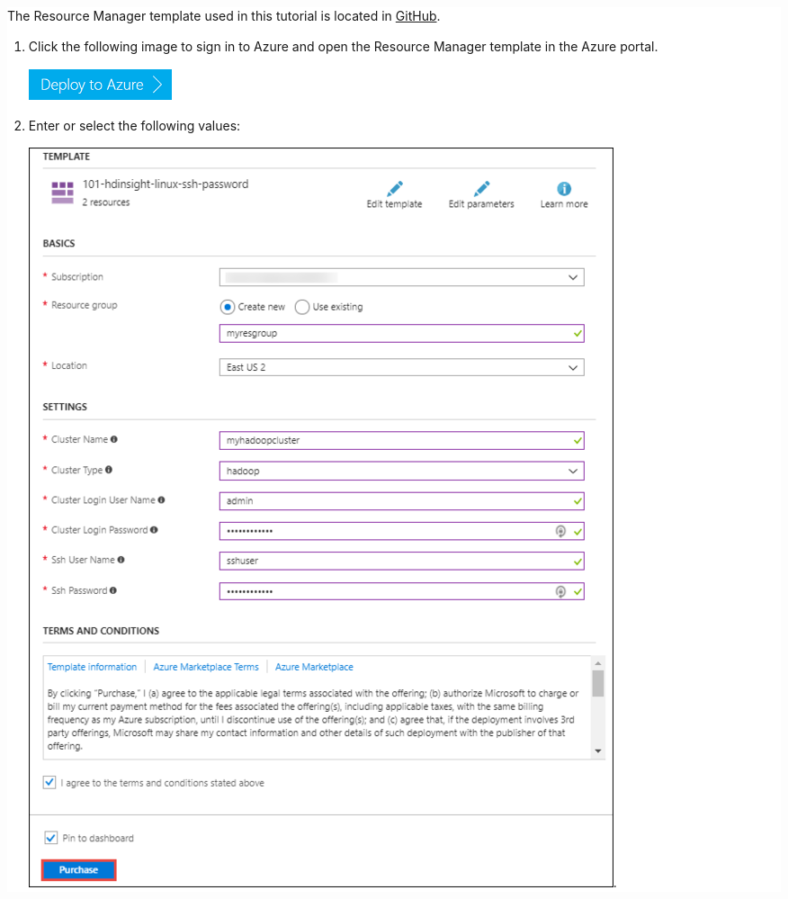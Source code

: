 The Resource Manager template used in this tutorial is located in [GitHub](https://azure.microsoft.com/resources/templates/101-hdinsight-linux-ssh-password/). 

1. Click the following image to sign in to Azure and open the Resource Manager template in the Azure portal. 
   
    <a href="https://portal.azure.com/#create/Microsoft.Template/uri/https%3A%2F%2Fraw.githubusercontent.com%2FAzure%2Fazure-quickstart-templates%2Fmaster%2F101-hdinsight-linux-ssh-password%2Fazuredeploy.json" target="_blank"><img src="./media/apache-hadoop-linux-tutorial-get-started/deploy-to-azure.png" alt="Deploy to Azure"></a>

2. Enter or select the following values:
   
    ![HDInsight Linux get started Resource Manager template on portal](./media/apache-hadoop-linux-tutorial-get-started/hdinsight-linux-get-started-arm-template-on-portal.png "Deploy Hadoop cluster in HDInsigut using the Azure portal and a resource group manager template").
   